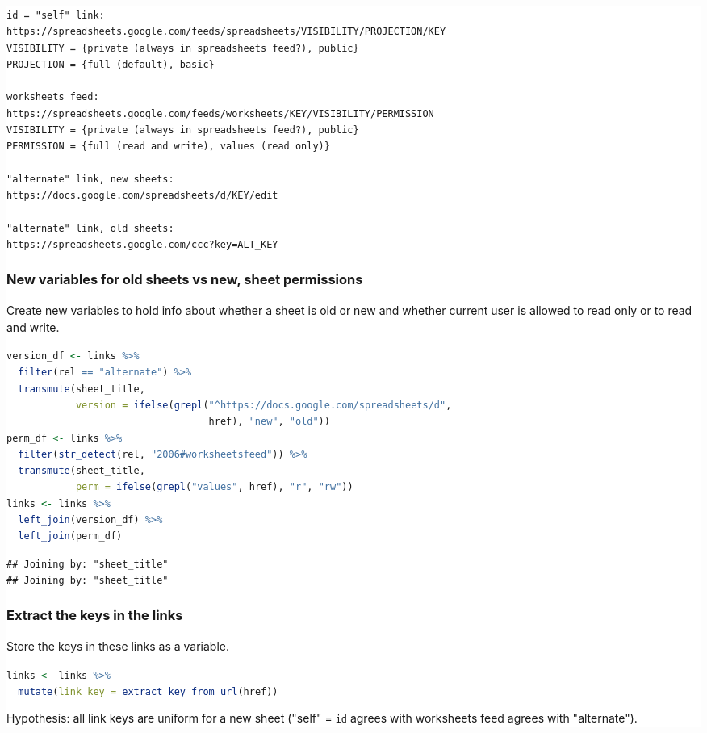 ```
id = "self" link:
https://spreadsheets.google.com/feeds/spreadsheets/VISIBILITY/PROJECTION/KEY
VISIBILITY = {private (always in spreadsheets feed?), public}
PROJECTION = {full (default), basic}

worksheets feed:
https://spreadsheets.google.com/feeds/worksheets/KEY/VISIBILITY/PERMISSION
VISIBILITY = {private (always in spreadsheets feed?), public}
PERMISSION = {full (read and write), values (read only)}

"alternate" link, new sheets:
https://docs.google.com/spreadsheets/d/KEY/edit

"alternate" link, old sheets:
https://spreadsheets.google.com/ccc?key=ALT_KEY
```

### New variables for old sheets vs new, sheet permissions

Create new variables to hold info about whether a sheet is old or new and whether current user is allowed to read only or to read and write.


```r
version_df <- links %>%
  filter(rel == "alternate") %>%
  transmute(sheet_title,
            version = ifelse(grepl("^https://docs.google.com/spreadsheets/d",
                                   href), "new", "old"))
perm_df <- links %>%
  filter(str_detect(rel, "2006#worksheetsfeed")) %>%
  transmute(sheet_title,
            perm = ifelse(grepl("values", href), "r", "rw"))
links <- links %>%
  left_join(version_df) %>%
  left_join(perm_df)
```

```
## Joining by: "sheet_title"
## Joining by: "sheet_title"
```

### Extract the keys in the links

Store the keys in these links as a variable.


```r
links <- links %>%
  mutate(link_key = extract_key_from_url(href))
```

Hypothesis: all link keys are uniform for a new sheet ("self" = `id` agrees with worksheets feed agrees with "alternate").
